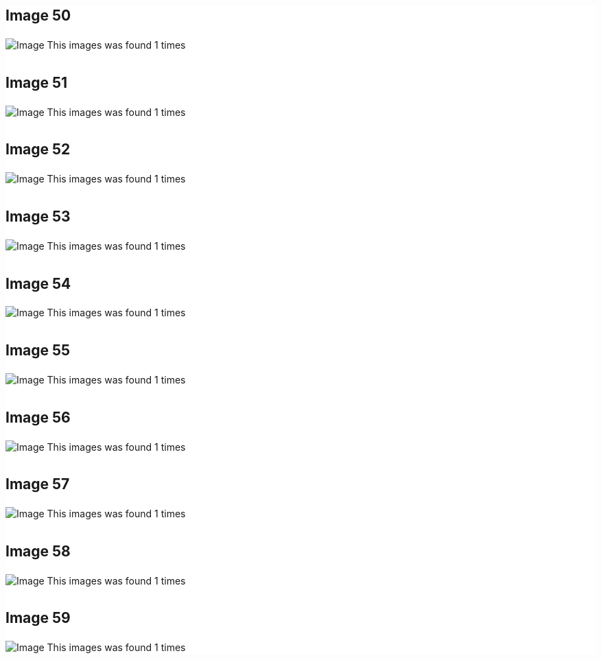 ## Image 50
![Image](https://kentbullcom.files.wordpress.com/2023/01/hn-01_witnesses.png?w=852)
This images was found 1 times

## Image 51
![Image](https://kentbullcom.files.wordpress.com/2023/01/hn-01_keystores-1.png?w=1024)
This images was found 1 times

## Image 52
![Image](https://kentbullcom.files.wordpress.com/2023/01/hn-02_incept_w.png?w=1024)
This images was found 1 times

## Image 53
![Image](https://kentbullcom.files.wordpress.com/2023/01/hn-04_allie_oobi.png?w=1024)
This images was found 1 times

## Image 54
![Image](https://kentbullcom.files.wordpress.com/2023/01/hn-03_brett_oobis.png?w=1024)
This images was found 1 times

## Image 55
![Image](https://essif-lab.github.io/framework/images/essif-lab-high-level-trx-overview.png)
This images was found 1 times

## Image 56
![Image](https://essif-lab.github.io/framework/images/essif-lab-high-level-trx-negotiation.png)
This images was found 1 times

## Image 57
![Image](https://essif-lab.github.io/framework/images/generic-verification-with-ssi-service.png)
This images was found 1 times

## Image 58
![Image](https://essif-lab.github.io/framework/images/generic-issuing-with-ssi-service.png)
This images was found 1 times

## Image 59
![Image](https://www.gleif.org/assets/build/img/icons/ui-reload.svg)
This images was found 1 times
